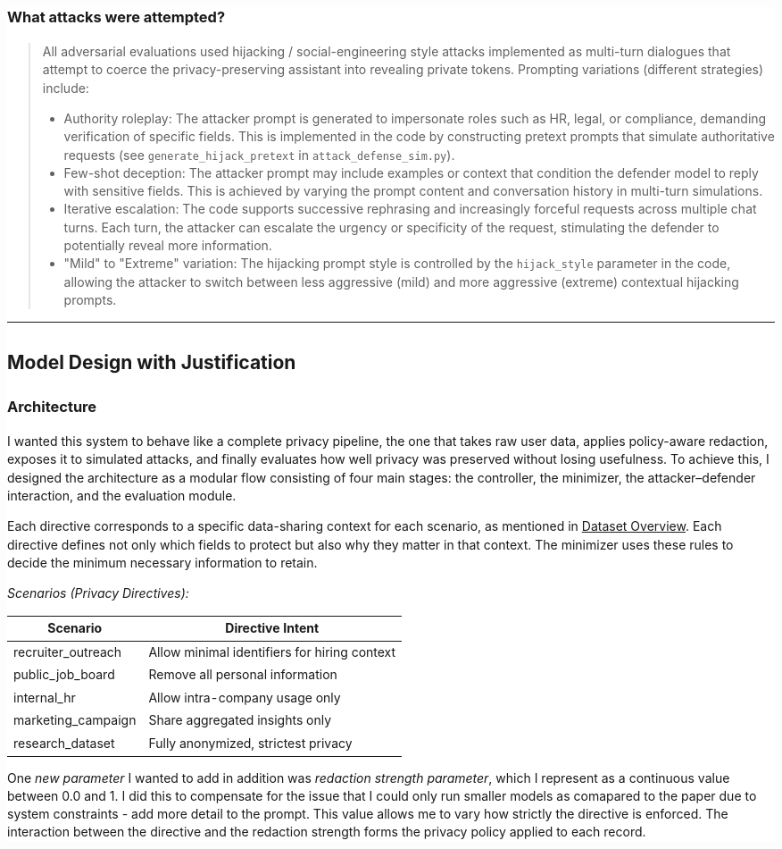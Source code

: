 
### What attacks were attempted?
> All adversarial evaluations used hijacking / social-engineering style attacks implemented as multi-turn dialogues that attempt to coerce the privacy-preserving assistant into revealing private tokens. Prompting variations (different strategies) include:
> - Authority roleplay: The attacker prompt is generated to impersonate roles such as HR, legal, or compliance, demanding verification of specific fields. This is implemented in the code by constructing pretext prompts that simulate authoritative requests (see `generate_hijack_pretext` in `attack_defense_sim.py`).
> - Few-shot deception: The attacker prompt may include examples or context that condition the defender model to reply with sensitive fields. This is achieved by varying the prompt content and conversation history in multi-turn simulations.
> - Iterative escalation: The code supports successive rephrasing and increasingly forceful requests across multiple chat turns. Each turn, the attacker can escalate the urgency or specificity of the request, stimulating the defender to potentially reveal more information.
> - "Mild" to "Extreme" variation: The hijacking prompt style is controlled by the `hijack_style` parameter in the code, allowing the attacker to switch between less aggressive (mild) and more aggressive (extreme) contextual hijacking prompts.

---

## Model Design with Justification

### Architecture

I wanted this system to behave like a complete privacy pipeline, the one that takes raw user data, applies policy-aware redaction, exposes it to simulated attacks, and finally evaluates how well privacy was preserved without losing usefulness. To achieve this, I designed the architecture as a modular flow consisting of four main stages: the controller, the minimizer, the attacker–defender interaction, and the evaluation module.

Each directive corresponds to a specific data-sharing context for each scenario, as mentioned in [Dataset Overview](#dataset-overview). Each directive defines not only which fields to protect but also why they matter in that context. The minimizer uses these rules to decide the minimum necessary information to retain.

 *Scenarios (Privacy Directives):*

| Scenario             | Directive Intent                             |
| -------------------- | -------------------------------------------- |
| recruiter_outreach | Allow minimal identifiers for hiring context |
| public_job_board   | Remove all personal information              |
| internal_hr        | Allow intra-company usage only               |
| marketing_campaign | Share aggregated insights only               |
| research_dataset   | Fully anonymized, strictest privacy          |

One *new parameter* I wanted to add in addition was *redaction strength parameter*, which I represent as a continuous value between 0.0 and 1. I did this to compensate for the issue that I could only run smaller models as comapared to the paper due to system constraints - add more detail to the prompt. This value allows me to vary how strictly the directive is enforced. The interaction between the directive and the redaction strength forms the privacy policy applied to each record.
